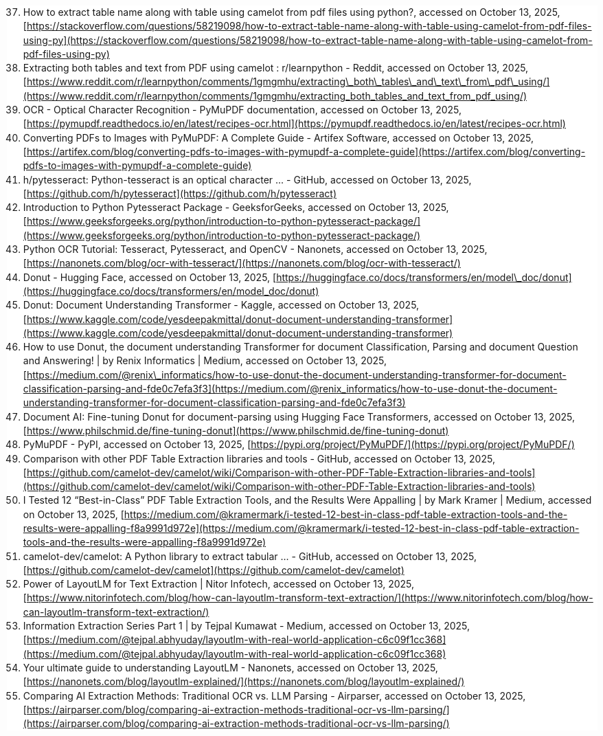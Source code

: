 37. How to extract table name along with table using camelot from pdf files using python?, accessed on October 13, 2025, [https://stackoverflow.com/questions/58219098/how-to-extract-table-name-along-with-table-using-camelot-from-pdf-files-using-py](https://stackoverflow.com/questions/58219098/how-to-extract-table-name-along-with-table-using-camelot-from-pdf-files-using-py)  
38. Extracting both tables and text from PDF using camelot : r/learnpython \- Reddit, accessed on October 13, 2025, [https://www.reddit.com/r/learnpython/comments/1gmgmhu/extracting\_both\_tables\_and\_text\_from\_pdf\_using/](https://www.reddit.com/r/learnpython/comments/1gmgmhu/extracting_both_tables_and_text_from_pdf_using/)  
39. OCR \- Optical Character Recognition \- PyMuPDF documentation, accessed on October 13, 2025, [https://pymupdf.readthedocs.io/en/latest/recipes-ocr.html](https://pymupdf.readthedocs.io/en/latest/recipes-ocr.html)  
40. Converting PDFs to Images with PyMuPDF: A Complete Guide \- Artifex Software, accessed on October 13, 2025, [https://artifex.com/blog/converting-pdfs-to-images-with-pymupdf-a-complete-guide](https://artifex.com/blog/converting-pdfs-to-images-with-pymupdf-a-complete-guide)  
41. h/pytesseract: Python-tesseract is an optical character ... \- GitHub, accessed on October 13, 2025, [https://github.com/h/pytesseract](https://github.com/h/pytesseract)  
42. Introduction to Python Pytesseract Package \- GeeksforGeeks, accessed on October 13, 2025, [https://www.geeksforgeeks.org/python/introduction-to-python-pytesseract-package/](https://www.geeksforgeeks.org/python/introduction-to-python-pytesseract-package/)  
43. Python OCR Tutorial: Tesseract, Pytesseract, and OpenCV \- Nanonets, accessed on October 13, 2025, [https://nanonets.com/blog/ocr-with-tesseract/](https://nanonets.com/blog/ocr-with-tesseract/)  
44. Donut \- Hugging Face, accessed on October 13, 2025, [https://huggingface.co/docs/transformers/en/model\_doc/donut](https://huggingface.co/docs/transformers/en/model_doc/donut)  
45. Donut: Document Understanding Transformer \- Kaggle, accessed on October 13, 2025, [https://www.kaggle.com/code/yesdeepakmittal/donut-document-understanding-transformer](https://www.kaggle.com/code/yesdeepakmittal/donut-document-understanding-transformer)  
46. How to use Donut, the document understanding Transformer for document Classification, Parsing and document Question and Answering\! | by Renix Informatics | Medium, accessed on October 13, 2025, [https://medium.com/@renix\_informatics/how-to-use-donut-the-document-understanding-transformer-for-document-classification-parsing-and-fde0c7efa3f3](https://medium.com/@renix_informatics/how-to-use-donut-the-document-understanding-transformer-for-document-classification-parsing-and-fde0c7efa3f3)  
47. Document AI: Fine-tuning Donut for document-parsing using Hugging Face Transformers, accessed on October 13, 2025, [https://www.philschmid.de/fine-tuning-donut](https://www.philschmid.de/fine-tuning-donut)  
48. PyMuPDF \- PyPI, accessed on October 13, 2025, [https://pypi.org/project/PyMuPDF/](https://pypi.org/project/PyMuPDF/)  
49. Comparison with other PDF Table Extraction libraries and tools \- GitHub, accessed on October 13, 2025, [https://github.com/camelot-dev/camelot/wiki/Comparison-with-other-PDF-Table-Extraction-libraries-and-tools](https://github.com/camelot-dev/camelot/wiki/Comparison-with-other-PDF-Table-Extraction-libraries-and-tools)  
50. I Tested 12 “Best-in-Class” PDF Table Extraction Tools, and the Results Were Appalling | by Mark Kramer | Medium, accessed on October 13, 2025, [https://medium.com/@kramermark/i-tested-12-best-in-class-pdf-table-extraction-tools-and-the-results-were-appalling-f8a9991d972e](https://medium.com/@kramermark/i-tested-12-best-in-class-pdf-table-extraction-tools-and-the-results-were-appalling-f8a9991d972e)  
51. camelot-dev/camelot: A Python library to extract tabular ... \- GitHub, accessed on October 13, 2025, [https://github.com/camelot-dev/camelot](https://github.com/camelot-dev/camelot)  
52. Power of LayoutLM for Text Extraction | Nitor Infotech, accessed on October 13, 2025, [https://www.nitorinfotech.com/blog/how-can-layoutlm-transform-text-extraction/](https://www.nitorinfotech.com/blog/how-can-layoutlm-transform-text-extraction/)  
53. Information Extraction Series Part 1 | by Tejpal Kumawat \- Medium, accessed on October 13, 2025, [https://medium.com/@tejpal.abhyuday/layoutlm-with-real-world-application-c6c09f1cc368](https://medium.com/@tejpal.abhyuday/layoutlm-with-real-world-application-c6c09f1cc368)  
54. Your ultimate guide to understanding LayoutLM \- Nanonets, accessed on October 13, 2025, [https://nanonets.com/blog/layoutlm-explained/](https://nanonets.com/blog/layoutlm-explained/)  
55. Comparing AI Extraction Methods: Traditional OCR vs. LLM Parsing \- Airparser, accessed on October 13, 2025, [https://airparser.com/blog/comparing-ai-extraction-methods-traditional-ocr-vs-llm-parsing/](https://airparser.com/blog/comparing-ai-extraction-methods-traditional-ocr-vs-llm-parsing/)